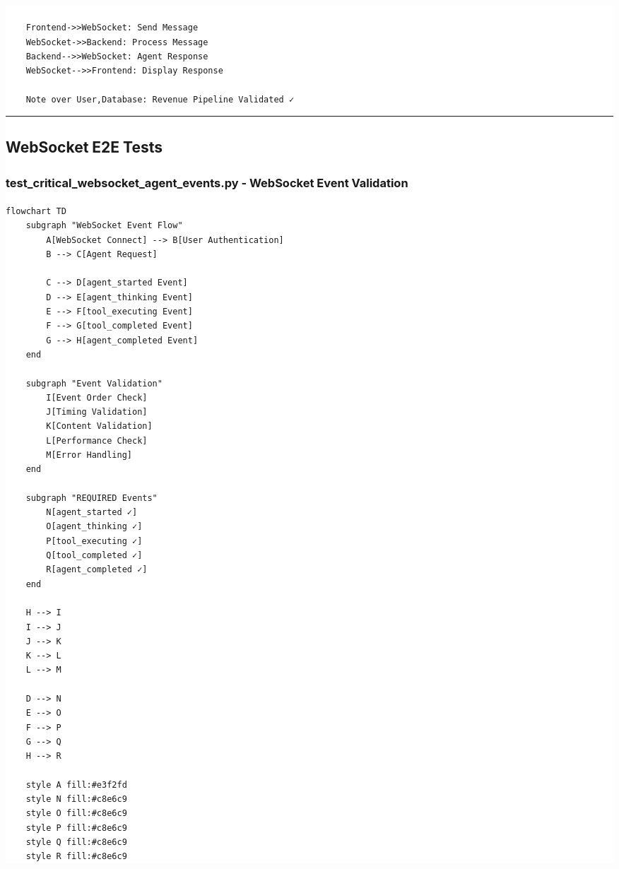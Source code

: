 ```mermaid
    
    Frontend->>WebSocket: Send Message
    WebSocket->>Backend: Process Message
    Backend-->>WebSocket: Agent Response
    WebSocket-->>Frontend: Display Response
    
    Note over User,Database: Revenue Pipeline Validated ✓
```

---

## WebSocket E2E Tests

### test_critical_websocket_agent_events.py - WebSocket Event Validation

```mermaid
flowchart TD
    subgraph "WebSocket Event Flow"
        A[WebSocket Connect] --> B[User Authentication]
        B --> C[Agent Request]
        
        C --> D[agent_started Event]
        D --> E[agent_thinking Event]
        E --> F[tool_executing Event]
        F --> G[tool_completed Event]
        G --> H[agent_completed Event]
    end
    
    subgraph "Event Validation"
        I[Event Order Check]
        J[Timing Validation]
        K[Content Validation]
        L[Performance Check]
        M[Error Handling]
    end
    
    subgraph "REQUIRED Events"
        N[agent_started ✓]
        O[agent_thinking ✓]
        P[tool_executing ✓]
        Q[tool_completed ✓]
        R[agent_completed ✓]
    end
    
    H --> I
    I --> J
    J --> K
    K --> L
    L --> M
    
    D --> N
    E --> O
    F --> P
    G --> Q
    H --> R
    
    style A fill:#e3f2fd
    style N fill:#c8e6c9
    style O fill:#c8e6c9
    style P fill:#c8e6c9
    style Q fill:#c8e6c9
    style R fill:#c8e6c9
```